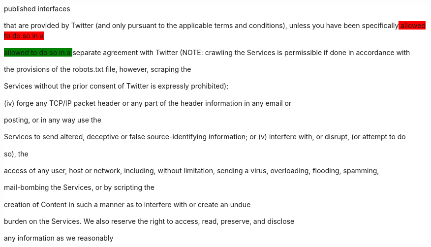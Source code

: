 </span>published interfaces<span style="background-color: red;"> </span><span style="background-color: green;">


</span>that are provided by Twitter (and only pursuant to the applicable terms and conditions), unless you have been specifically<span style="background-color: red;"> allowed to do so in a</span>


<span style="background-color: green;">allowed to do so in a </span>separate agreement with Twitter (NOTE: crawling the Services is permissible if done in accordance with<span style="background-color: green;">


</span> <span style="background-color: green;">



</span>the provisions of the robots.txt file, however, scraping the<span style="background-color: green;"> </span><span style="background-color: red;">


</span>Services without the prior consent of Twitter is expressly prohibited);<span style="background-color: red;"> </span><span style="background-color: green;">


</span>(iv) forge any TCP/IP packet header or any part of the header information in any email or<span style="background-color: red;">


</span> <span style="background-color: red;">



</span>posting, or in any way use the<span style="background-color: red;"> </span><span style="background-color: green;">


</span>Services to send altered, deceptive or false source-identifying information; or (v) interfere with, or disrupt, (or attempt to do<span style="background-color: red;"> </span><span style="background-color: green;">


</span>so), the<span style="background-color: green;"> </span><span style="background-color: red;">


</span>access of any user, host or network, including, without limitation, sending a virus, overloading, flooding, spamming,<span style="background-color: red;"> </span><span style="background-color: green;">


</span>mail-bombing the Services, or by scripting the<span style="background-color: green;"> </span><span style="background-color: red;">


</span>creation of Content in such a manner as to interfere with or create an undue<span style="background-color: red;"> </span><span style="background-color: green;">


</span>burden on the Services. We also reserve the right to access, read, preserve, and disclose<span style="background-color: green;"> </span><span style="background-color: red;">


</span>any information as we reasonably<span style="background-color: red;"> </span><span style="background-color: green;">

